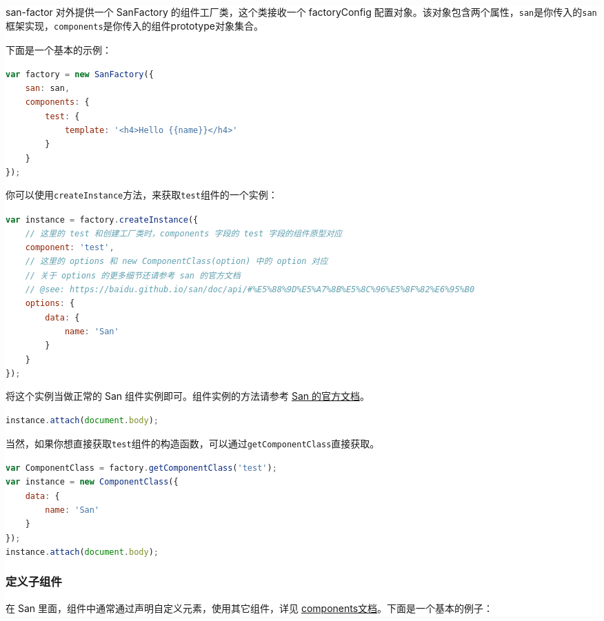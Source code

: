 san-factor 对外提供一个 SanFactory 的组件工厂类，这个类接收一个 factoryConfig 配置对象。该对象包含两个属性，`san`是你传入的`san`框架实现，`components`是你传入的组件prototype对象集合。

下面是一个基本的示例：

```js
var factory = new SanFactory({
    san: san,
    components: {
        test: {
            template: '<h4>Hello {{name}}</h4>'
        }
    }
});
```

你可以使用`createInstance`方法，来获取`test`组件的一个实例：

```js
var instance = factory.createInstance({
    // 这里的 test 和创建工厂类时，components 字段的 test 字段的组件原型对应
    component: 'test',
    // 这里的 options 和 new ComponentClass(option) 中的 option 对应
    // 关于 options 的更多细节还请参考 san 的官方文档
    // @see: https://baidu.github.io/san/doc/api/#%E5%88%9D%E5%A7%8B%E5%8C%96%E5%8F%82%E6%95%B0
    options: {
        data: {
            name: 'San'
        }
    }
});
```

将这个实例当做正常的 San 组件实例即可。组件实例的方法请参考 [San 的官方文档](https://baidu.github.io/san/doc/api/#%E7%BB%84%E4%BB%B6%E6%96%B9%E6%B3%95)。

```js
instance.attach(document.body);
```

当然，如果你想直接获取`test`组件的构造函数，可以通过`getComponentClass`直接获取。

```js
var ComponentClass = factory.getComponentClass('test');
var instance = new ComponentClass({
    data: {
        name: 'San'
    }
});
instance.attach(document.body);
```

### 定义子组件

在 San 里面，组件中通常通过声明自定义元素，使用其它组件，详见 [components文档](https://baidu.github.io/san/tutorial/component/#components)。下面是一个基本的例子：
